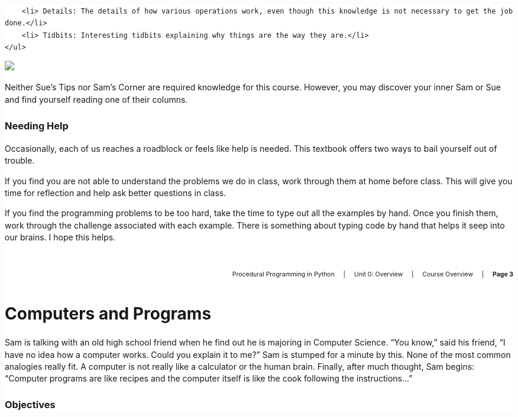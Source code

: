         <li> Details: The details of how various operations work, even though this knowledge is not necessary to get the job done.</li>
        <li> Tidbits: Interesting tidbits explaining why things are the way they are.</li>
    </ul>
</td>
<td style="display: flex; padding: 0; height: 100%">
    <img src="./.etc/assets/sam.png" width="200px" height="auto"">
</td>
</tr>
</tbody>
</table>

Neither Sue’s Tips nor Sam’s Corner are required knowledge for this course.  However, you may discover your inner Sam or Sue and find yourself reading one of their columns.

### Needing Help

Occasionally, each of us reaches a roadblock or feels like help is needed. This textbook offers two ways to bail yourself out of trouble.

If you find you are not able to understand the problems we do in class, work through them at home before class. This will give you time for reflection and help ask better questions in class.

If you find the programming problems to be too hard, take the time to type out all the examples by hand. Once you finish them, work through the challenge associated with each example. There is something about typing code by hand that helps it seep into our brains. I hope this helps.

<p style="text-align: right; font-size: .75em;">
<br><br>
Procedural Programming in Python
&nbsp;&nbsp;&nbsp; |
&nbsp;&nbsp;&nbsp;
Unit 0: Overview
&nbsp;&nbsp;&nbsp; |
&nbsp;&nbsp;&nbsp;
Course Overview
&nbsp;&nbsp;&nbsp; |
&nbsp;&nbsp;&nbsp;
<strong>Page 3</strong>
</p>

<div style="page-break-after: always;"></div>

# Computers and Programs

Sam is talking with an old high school friend when he find out he is majoring in Computer Science. “You know,” said his friend, “I have no idea how a computer works. Could you explain it to me?”  Sam is stumped for a minute by this. None of the most common analogies really fit. A computer is not really like a calculator or the human brain. Finally, after much thought, Sam begins: “Computer programs are like recipes and the computer itself is like the cook following the instructions...”

### Objectives
